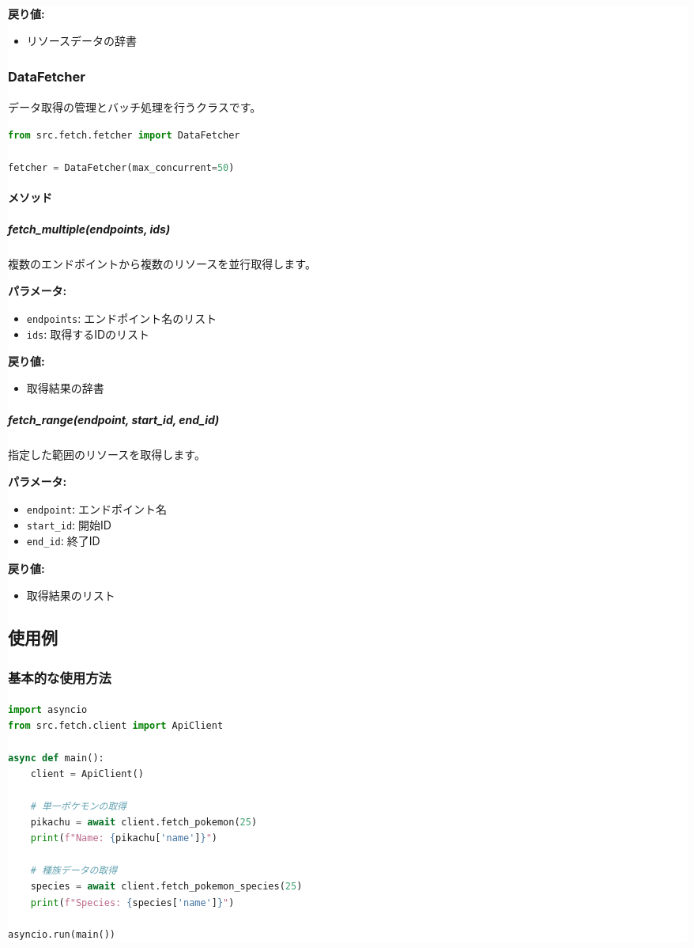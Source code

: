 **戻り値:**
- リソースデータの辞書

### DataFetcher

データ取得の管理とバッチ処理を行うクラスです。

```python
from src.fetch.fetcher import DataFetcher

fetcher = DataFetcher(max_concurrent=50)
```

#### メソッド

##### fetch_multiple(endpoints, ids)

複数のエンドポイントから複数のリソースを並行取得します。

**パラメータ:**
- `endpoints`: エンドポイント名のリスト
- `ids`: 取得するIDのリスト

**戻り値:**
- 取得結果の辞書

##### fetch_range(endpoint, start_id, end_id)

指定した範囲のリソースを取得します。

**パラメータ:**
- `endpoint`: エンドポイント名
- `start_id`: 開始ID
- `end_id`: 終了ID

**戻り値:**
- 取得結果のリスト

## 使用例

### 基本的な使用方法

```python
import asyncio
from src.fetch.client import ApiClient

async def main():
    client = ApiClient()

    # 単一ポケモンの取得
    pikachu = await client.fetch_pokemon(25)
    print(f"Name: {pikachu['name']}")

    # 種族データの取得
    species = await client.fetch_pokemon_species(25)
    print(f"Species: {species['name']}")

asyncio.run(main())
```
